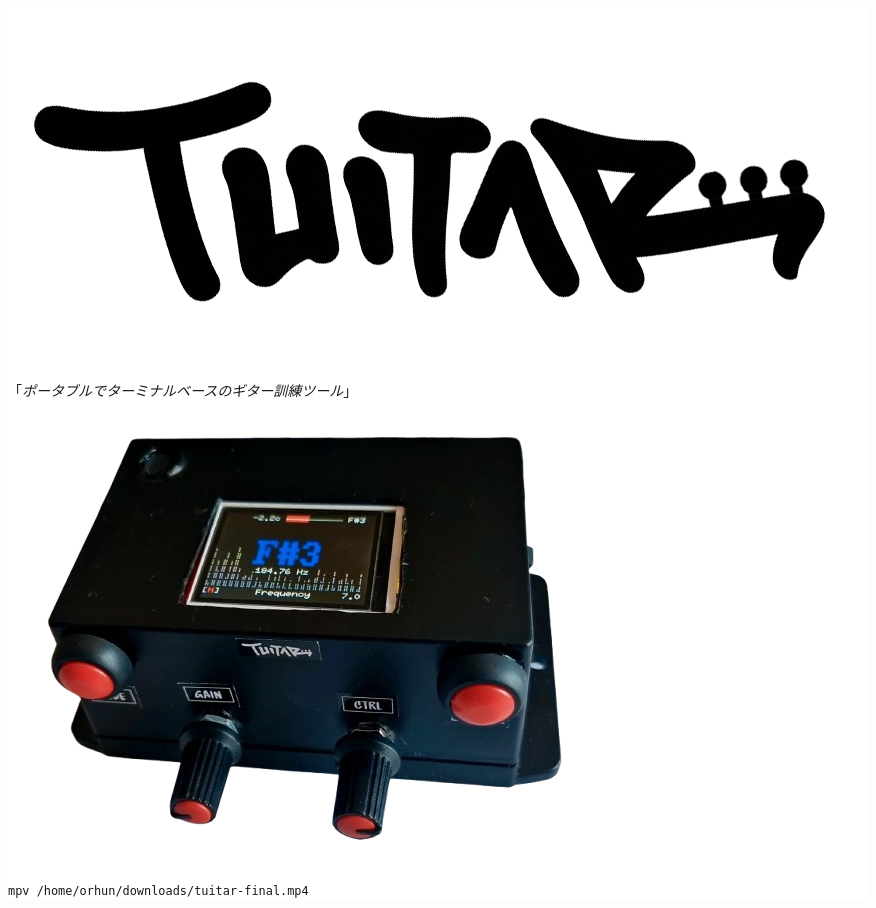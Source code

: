 ![image:width:30%](assets/tuitar-logo.png)



「_ポータブルでターミナルベースのギター訓練ツール_」

![image:width:40%](assets/tuitar-case.png)

```sh +exec
mpv /home/orhun/downloads/tuitar-final.mp4
```


